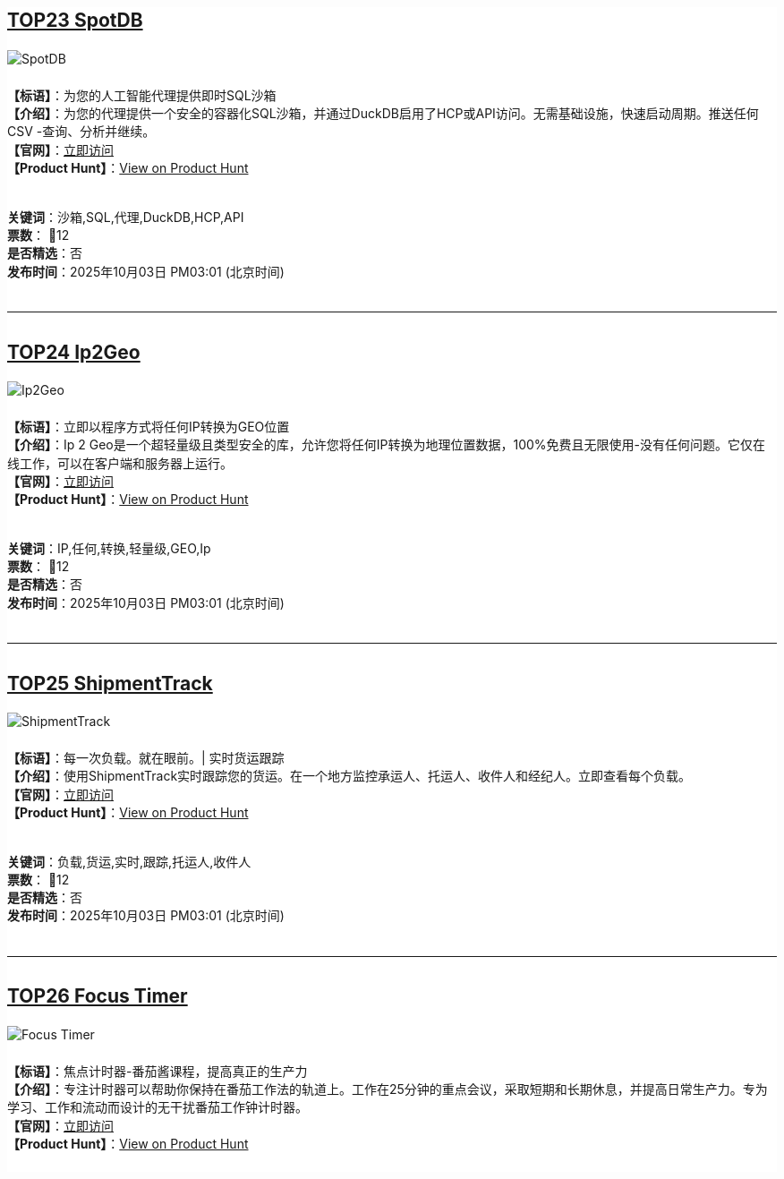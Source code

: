 ## [TOP23    SpotDB](https://www.producthunt.com/products/spotdb-2)
![SpotDB]()<br /><br />
**【标语】**：为您的人工智能代理提供即时SQL沙箱<br />
**【介绍】**：为您的代理提供一个安全的容器化SQL沙箱，并通过DuckDB启用了HCP或API访问。无需基础设施，快速启动周期。推送任何CSV -查询、分析并继续。<br />
**【官网】**：[立即访问](https://www.producthunt.com/r/RAQZ6FNOGRWTHB)<br />
**【Product Hunt】**：[View on Product Hunt](https://www.producthunt.com/products/spotdb-2)<br /><br />

**关键词**：沙箱,SQL,代理,DuckDB,HCP,API<br />
**票数**： 🔺12<br />
**是否精选**：否<br />
**发布时间**：2025年10月03日 PM03:01 (北京时间)<br /><br />

---

## [TOP24    Ip2Geo](https://www.producthunt.com/products/ip2geo)
![Ip2Geo]()<br /><br />
**【标语】**：立即以程序方式将任何IP转换为GEO位置<br />
**【介绍】**：Ip 2 Geo是一个超轻量级且类型安全的库，允许您将任何IP转换为地理位置数据，100%免费且无限使用-没有任何问题。它仅在线工作，可以在客户端和服务器上运行。<br />
**【官网】**：[立即访问](https://www.producthunt.com/r/TKLRR5NAFZL6XQ)<br />
**【Product Hunt】**：[View on Product Hunt](https://www.producthunt.com/products/ip2geo)<br /><br />

**关键词**：IP,任何,转换,轻量级,GEO,Ip<br />
**票数**： 🔺12<br />
**是否精选**：否<br />
**发布时间**：2025年10月03日 PM03:01 (北京时间)<br /><br />

---

## [TOP25    ShipmentTrack](https://www.producthunt.com/products/shipmenttrack)
![ShipmentTrack]()<br /><br />
**【标语】**：每一次负载。就在眼前。| 实时货运跟踪<br />
**【介绍】**：使用ShipmentTrack实时跟踪您的货运。在一个地方监控承运人、托运人、收件人和经纪人。立即查看每个负载。<br />
**【官网】**：[立即访问](https://www.producthunt.com/r/YCOHNPLF7KPNRJ)<br />
**【Product Hunt】**：[View on Product Hunt](https://www.producthunt.com/products/shipmenttrack)<br /><br />

**关键词**：负载,货运,实时,跟踪,托运人,收件人<br />
**票数**： 🔺12<br />
**是否精选**：否<br />
**发布时间**：2025年10月03日 PM03:01 (北京时间)<br /><br />

---

## [TOP26    Focus Timer](https://www.producthunt.com/products/focus-timer-2)
![Focus Timer]()<br /><br />
**【标语】**：焦点计时器-番茄酱课程，提高真正的生产力<br />
**【介绍】**：专注计时器可以帮助你保持在番茄工作法的轨道上。工作在25分钟的重点会议，采取短期和长期休息，并提高日常生产力。专为学习、工作和流动而设计的无干扰番茄工作钟计时器。<br />
**【官网】**：[立即访问](https://www.producthunt.com/r/TTI6FV2ZEPFYF7)<br />
**【Product Hunt】**：[View on Product Hunt](https://www.producthunt.com/products/focus-timer-2)<br /><br />
